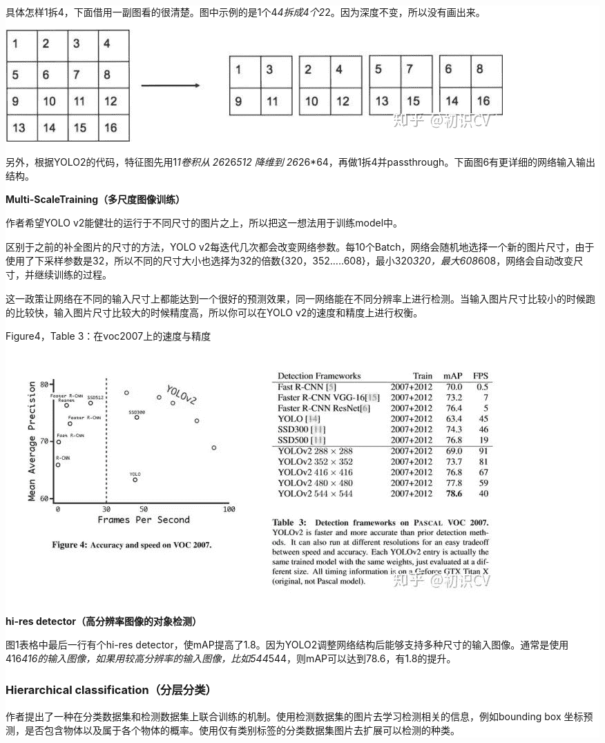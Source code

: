 具体怎样1拆4，下面借用一副图看的很清楚。图中示例的是1个4*4拆成4个2*2。因为深度不变，所以没有画出来。

![](../img/e8463104b484715639ebd76f8a30dfc2.png)

另外，根据YOLO2的代码，特征图先用1*1卷积从 26*26*512 降维到 26*26*64，再做1拆4并passthrough。下面图6有更详细的网络输入输出结构。

**Multi-ScaleTraining（多尺度图像训练）**

作者希望YOLO v2能健壮的运行于不同尺寸的图片之上，所以把这一想法用于训练model中。

区别于之前的补全图片的尺寸的方法，YOLO v2每迭代几次都会改变网络参数。每10个Batch，网络会随机地选择一个新的图片尺寸，由于使用了下采样参数是32，所以不同的尺寸大小也选择为32的倍数{320，352…..608}，最小320*320，最大608*608，网络会自动改变尺寸，并继续训练的过程。

这一政策让网络在不同的输入尺寸上都能达到一个很好的预测效果，同一网络能在不同分辨率上进行检测。当输入图片尺寸比较小的时候跑的比较快，输入图片尺寸比较大的时候精度高，所以你可以在YOLO v2的速度和精度上进行权衡。

Figure4，Table 3：在voc2007上的速度与精度

![](../img/bed997c00459a269398699f31ae25431.png)

**hi-res detector（高分辨率图像的对象检测）**

图1表格中最后一行有个hi-res detector，使mAP提高了1.8。因为YOLO2调整网络结构后能够支持多种尺寸的输入图像。通常是使用416*416的输入图像，如果用较高分辨率的输入图像，比如544*544，则mAP可以达到78.6，有1.8的提升。

### Hierarchical classification（分层分类）

作者提出了一种在分类数据集和检测数据集上联合训练的机制。使用检测数据集的图片去学习检测相关的信息，例如bounding box 坐标预测，是否包含物体以及属于各个物体的概率。使用仅有类别标签的分类数据集图片去扩展可以检测的种类。
